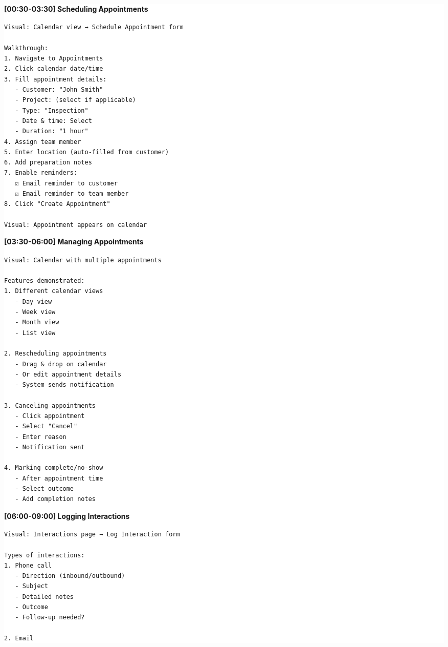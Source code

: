 **[00:30-03:30] Scheduling Appointments**
```
Visual: Calendar view → Schedule Appointment form

Walkthrough:
1. Navigate to Appointments
2. Click calendar date/time
3. Fill appointment details:
   - Customer: "John Smith"
   - Project: (select if applicable)
   - Type: "Inspection"
   - Date & time: Select
   - Duration: "1 hour"
4. Assign team member
5. Enter location (auto-filled from customer)
6. Add preparation notes
7. Enable reminders:
   ☑ Email reminder to customer
   ☑ Email reminder to team member
8. Click "Create Appointment"

Visual: Appointment appears on calendar
```

**[03:30-06:00] Managing Appointments**
```
Visual: Calendar with multiple appointments

Features demonstrated:
1. Different calendar views
   - Day view
   - Week view
   - Month view
   - List view

2. Rescheduling appointments
   - Drag & drop on calendar
   - Or edit appointment details
   - System sends notification

3. Canceling appointments
   - Click appointment
   - Select "Cancel"
   - Enter reason
   - Notification sent

4. Marking complete/no-show
   - After appointment time
   - Select outcome
   - Add completion notes
```

**[06:00-09:00] Logging Interactions**
```
Visual: Interactions page → Log Interaction form

Types of interactions:
1. Phone call
   - Direction (inbound/outbound)
   - Subject
   - Detailed notes
   - Outcome
   - Follow-up needed?

2. Email
```
